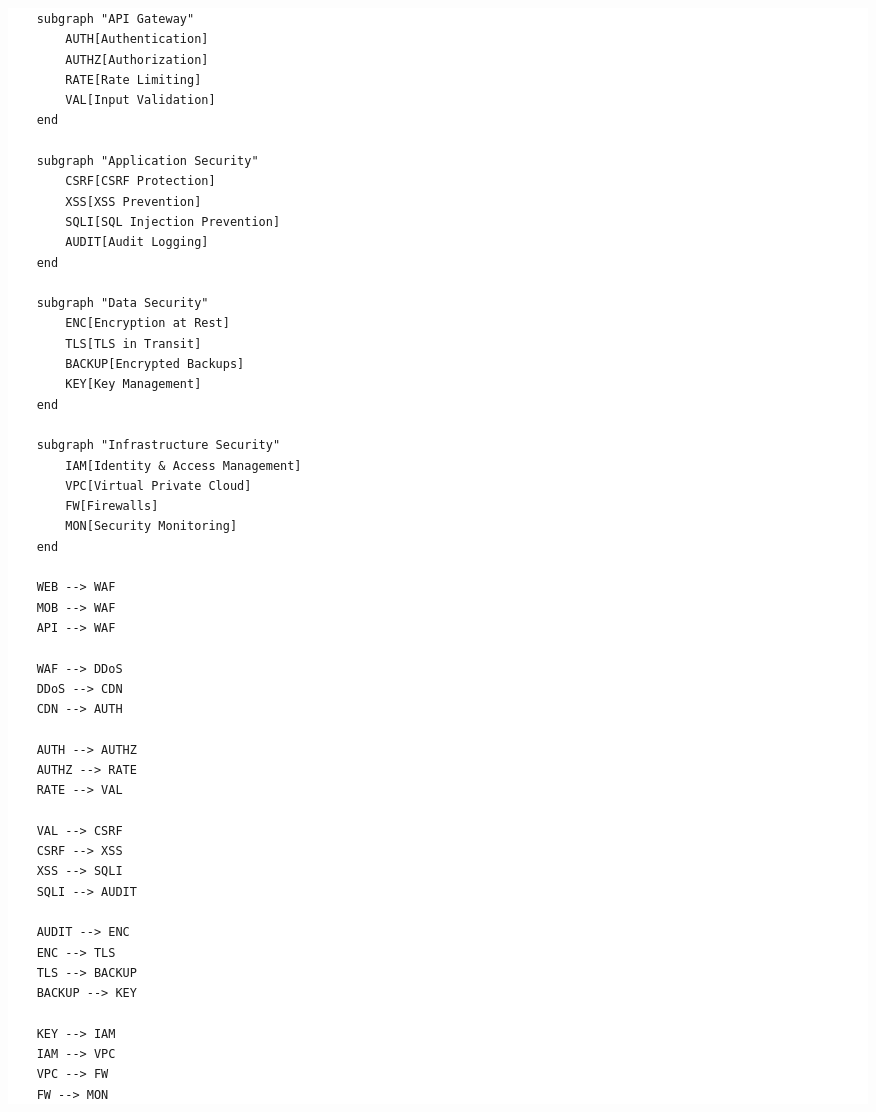 ```mermaid
    subgraph "API Gateway"
        AUTH[Authentication]
        AUTHZ[Authorization]
        RATE[Rate Limiting]
        VAL[Input Validation]
    end

    subgraph "Application Security"
        CSRF[CSRF Protection]
        XSS[XSS Prevention]
        SQLI[SQL Injection Prevention]
        AUDIT[Audit Logging]
    end

    subgraph "Data Security"
        ENC[Encryption at Rest]
        TLS[TLS in Transit]
        BACKUP[Encrypted Backups]
        KEY[Key Management]
    end

    subgraph "Infrastructure Security"
        IAM[Identity & Access Management]
        VPC[Virtual Private Cloud]
        FW[Firewalls]
        MON[Security Monitoring]
    end

    WEB --> WAF
    MOB --> WAF
    API --> WAF
    
    WAF --> DDoS
    DDoS --> CDN
    CDN --> AUTH
    
    AUTH --> AUTHZ
    AUTHZ --> RATE
    RATE --> VAL
    
    VAL --> CSRF
    CSRF --> XSS
    XSS --> SQLI
    SQLI --> AUDIT
    
    AUDIT --> ENC
    ENC --> TLS
    TLS --> BACKUP
    BACKUP --> KEY
    
    KEY --> IAM
    IAM --> VPC
    VPC --> FW
    FW --> MON
```


  [DataClassification.PUBLIC]: {
  [DataClassification.INTERNAL]: {
  [DataClassification.CONFIDENTIAL]: {
  [DataClassification.RESTRICTED]: {